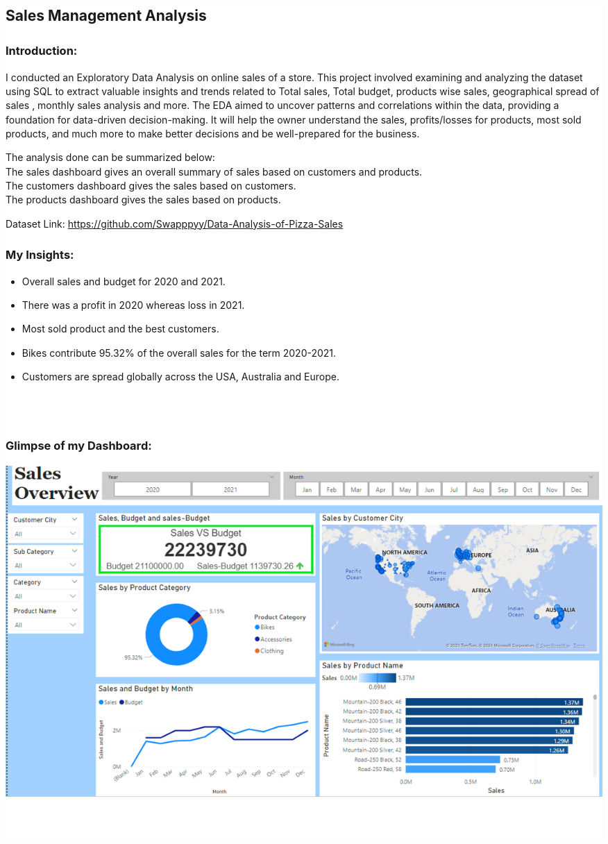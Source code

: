 ## Sales Management Analysis

### Introduction:

I conducted an Exploratory Data Analysis on online sales of a store. This project involved examining and analyzing the dataset using SQL to extract valuable insights and trends related to Total sales, Total budget, products wise sales, geographical spread of sales , monthly sales analysis and more. The EDA aimed to uncover patterns and correlations within the data, providing a foundation for data-driven decision-making. It will help the owner understand the sales, profits/losses for products, most sold products,  and much more to make better decisions and be well-prepared for the business.

The analysis done can be summarized below:<br>
The sales dashboard gives an overall summary of sales based on customers and products.<br>
The customers dashboard gives the sales based on customers.<br>
The products dashboard gives the sales based on products.<br>



Dataset Link: https://github.com/Swapppyy/Data-Analysis-of-Pizza-Sales

### My Insights:

- Overall sales and budget for 2020 and 2021.

- There was a profit in 2020 whereas loss in 2021.

- Most sold product and the best customers.

- Bikes contribute 95.32% of the overall sales for the term 2020-2021.

- Customers are spread globally across the USA, Australia and Europe.


<br>
<br>

### Glimpse of my Dashboard:
<p align="center">
  <img width="100%" src="SalesOverview.png" />
</p>
<br>
<br>
<p align="center">